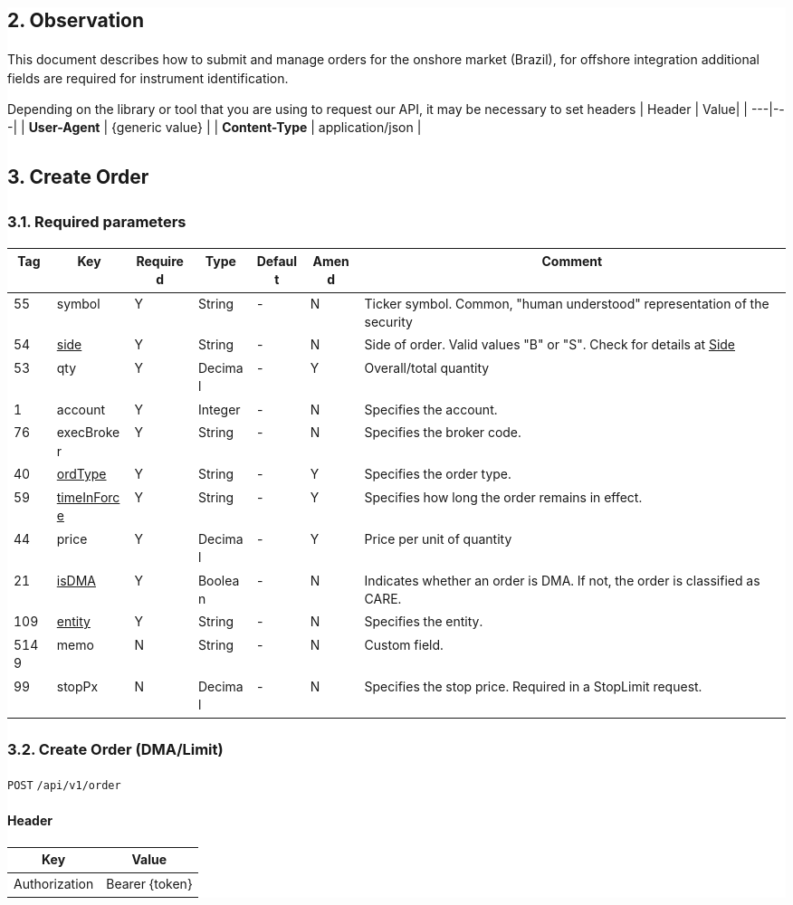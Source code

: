 ## 2. Observation
 
This document describes how to submit and manage orders for the onshore market
(Brazil), for offshore integration additional fields are required for instrument identification.
 
Depending on the library or tool that you are using to request our API, it may be necessary to set headers
| Header | Value|
| ---|---|
| **User-Agent** | {generic value} |
| **Content-Type** | application/json |
 
 

## 3. Create Order
 
### 3.1. Required parameters
|Tag|Key|Required|Type|Default|Amend|Comment|
|---|---|---|---|---|---|---
|55|symbol|Y|String|-|N|Ticker symbol. Common, "human understood" representation of the security|
|54|[side](#side)|Y|String|-|N|Side of order. Valid values "B" or "S". Check for details at [Side](#side)|
|53|qty|Y|Decimal|-|Y|Overall/total quantity|
|1|account|Y|Integer|-|N|Specifies the account.|
|76|execBroker|Y|String|-|N|Specifies the broker code.|
|40|[ordType](#ordtype)|Y|String|-|Y|Specifies the order type.|
|59|[timeInForce](#timeinforce)|Y|String|-|Y|Specifies how long the order remains in effect. |
|44|price|Y|Decimal|-|Y|Price per unit of quantity|
|21|[isDMA](#isdma)|Y|Boolean|-|N|Indicates whether an order is DMA. If not, the order is classified as CARE.|
|109|[entity](#entity)|Y|String|-|N|Specifies the entity.|
|5149|memo|N|String|-|N|Custom field.|
|99|stopPx|N|Decimal|-|N|Specifies the stop price. Required in a StopLimit request.|
 
 
### 3.2. Create Order (DMA/Limit)
 `POST` `/api/v1/order`

#### Header
| Key | Value |
| --- | --- |
| Authorization | Bearer {token} |
 